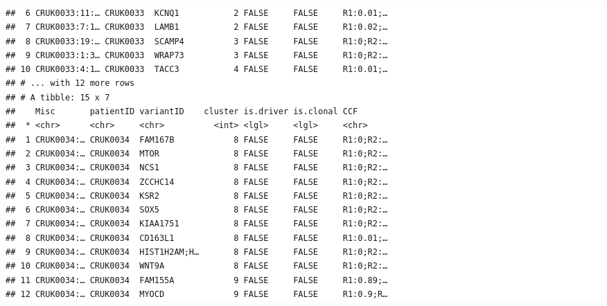     ##  6 CRUK0033:11:… CRUK0033  KCNQ1           2 FALSE     FALSE     R1:0.01;…
    ##  7 CRUK0033:7:1… CRUK0033  LAMB1           2 FALSE     FALSE     R1:0.02;…
    ##  8 CRUK0033:19:… CRUK0033  SCAMP4          3 FALSE     FALSE     R1:0;R2:…
    ##  9 CRUK0033:1:3… CRUK0033  WRAP73          3 FALSE     FALSE     R1:0;R2:…
    ## 10 CRUK0033:4:1… CRUK0033  TACC3           4 FALSE     FALSE     R1:0.01;…
    ## # ... with 12 more rows
    ## # A tibble: 15 x 7
    ##    Misc       patientID variantID    cluster is.driver is.clonal CCF      
    ##  * <chr>      <chr>     <chr>          <int> <lgl>     <lgl>     <chr>    
    ##  1 CRUK0034:… CRUK0034  FAM167B            8 FALSE     FALSE     R1:0;R2:…
    ##  2 CRUK0034:… CRUK0034  MTOR               8 FALSE     FALSE     R1:0;R2:…
    ##  3 CRUK0034:… CRUK0034  NCS1               8 FALSE     FALSE     R1:0;R2:…
    ##  4 CRUK0034:… CRUK0034  ZCCHC14            8 FALSE     FALSE     R1:0;R2:…
    ##  5 CRUK0034:… CRUK0034  KSR2               8 FALSE     FALSE     R1:0;R2:…
    ##  6 CRUK0034:… CRUK0034  SOX5               8 FALSE     FALSE     R1:0;R2:…
    ##  7 CRUK0034:… CRUK0034  KIAA1751           8 FALSE     FALSE     R1:0;R2:…
    ##  8 CRUK0034:… CRUK0034  CD163L1            8 FALSE     FALSE     R1:0.01;…
    ##  9 CRUK0034:… CRUK0034  HIST1H2AM;H…       8 FALSE     FALSE     R1:0;R2:…
    ## 10 CRUK0034:… CRUK0034  WNT9A              8 FALSE     FALSE     R1:0;R2:…
    ## 11 CRUK0034:… CRUK0034  FAM155A            9 FALSE     FALSE     R1:0.89;…
    ## 12 CRUK0034:… CRUK0034  MYOCD              9 FALSE     FALSE     R1:0.9;R…